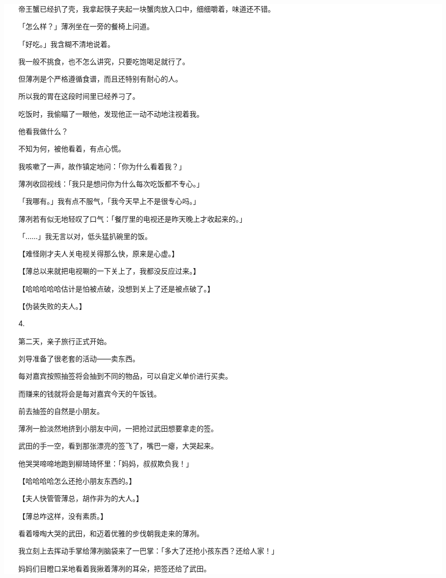 &emsp;&emsp;帝王蟹已经扒了壳，我拿起筷子夹起一块蟹肉放入口中，细细嚼着，味道还不错。  
  
&emsp;&emsp;「怎么样？」薄冽坐在一旁的餐椅上问道。  
  
&emsp;&emsp;「好吃。」我含糊不清地说着。  
  
&emsp;&emsp;我一般不挑食，也不怎么讲究，只要吃饱喝足就行了。  
  
&emsp;&emsp;但薄冽是个严格遵循食谱，而且还特别有耐心的人。  
  
&emsp;&emsp;所以我的胃在这段时间里已经养刁了。  
  
&emsp;&emsp;吃饭时，我偷瞄了一眼他，发现他正一动不动地注视着我。  
  
&emsp;&emsp;他看我做什么？  
  
&emsp;&emsp;不知为何，被他看着，有点心慌。  
  
&emsp;&emsp;我咳嗽了一声，故作镇定地问：「你为什么看着我？」  
  
&emsp;&emsp;薄冽收回视线：「我只是想问你为什么每次吃饭都不专心。」  
  
&emsp;&emsp;「我哪有。」我有点不服气，「我今天早上不是很专心吗。」  
  
&emsp;&emsp;薄冽若有似无地轻叹了口气：「餐厅里的电视还是昨天晚上才收起来的。」  
  
&emsp;&emsp;「……」我无言以对，低头猛扒碗里的饭。  
  
&emsp;&emsp;【难怪刚才夫人关电视关得那么快，原来是心虚。】  
  
&emsp;&emsp;【薄总以来就把电视唰的一下关上了，我都没反应过来。】  
  
&emsp;&emsp;【哈哈哈哈哈估计是怕被点破，没想到关上了还是被点破了。】  
  
&emsp;&emsp;【伪装失败的夫人。】  
  
&emsp;&emsp;4.  
  
&emsp;&emsp;第二天，亲子旅行正式开始。  
  
&emsp;&emsp;刘导准备了很老套的活动——卖东西。  
  
&emsp;&emsp;每对嘉宾按照抽签将会抽到不同的物品，可以自定义单价进行买卖。  
  
&emsp;&emsp;而赚来的钱就将会是每对嘉宾今天的午饭钱。  
  
&emsp;&emsp;前去抽签的自然是小朋友。  
  
&emsp;&emsp;薄冽一脸淡然地挤到小朋友中间，一把抢过武田想要拿走的签。  
  
&emsp;&emsp;武田的手一空，看到那张漂亮的签飞了，嘴巴一瘪，大哭起来。  
  
&emsp;&emsp;他哭哭啼啼地跑到柳琦琦怀里：「妈妈，叔叔欺负我！」  
  
&emsp;&emsp;【哈哈哈哈怎么还抢小朋友东西的。】  
  
&emsp;&emsp;【夫人快管管薄总，胡作非为的大人。】  
  
&emsp;&emsp;【薄总咋这样，没有素质。】  
  
&emsp;&emsp;看着嚎啕大哭的武田，和迈着优雅的步伐朝我走来的薄冽。  
  
&emsp;&emsp;我立刻上去挥动手掌给薄冽脑袋来了一巴掌：「多大了还抢小孩东西？还给人家！」  
  
&emsp;&emsp;妈妈们目瞪口呆地看着我揪着薄冽的耳朵，把签还给了武田。  
  